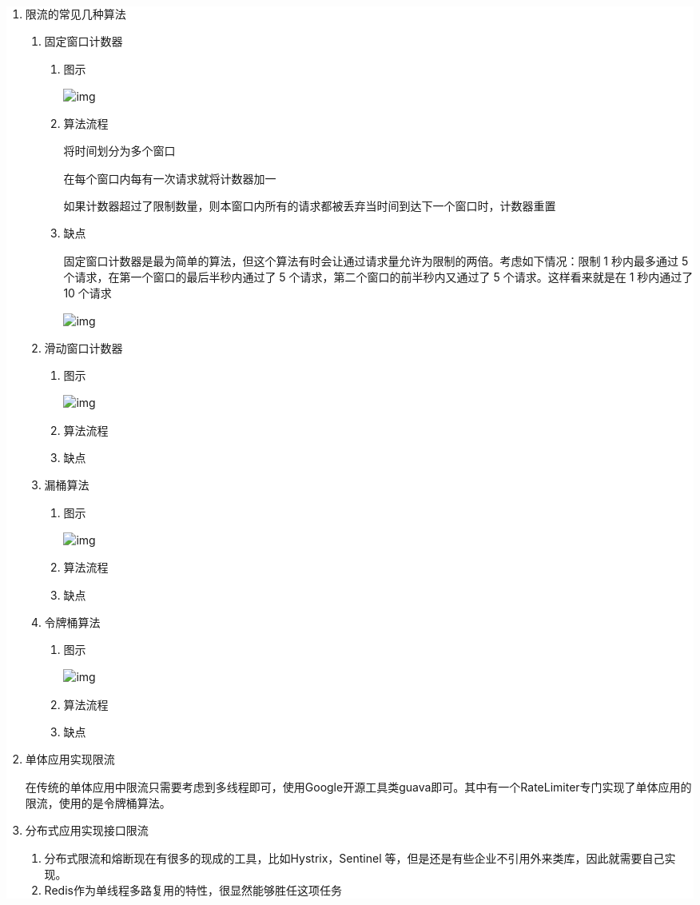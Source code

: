 1. 限流的常见几种算法

   1. 固定窗口计数器

      1. 图示

         ![img](https://gitee.com/chenjiabing666/Blog-file/raw/master/8ded7a2b90e1482093f92fff555b3615.png)

      2. 算法流程

         将时间划分为多个窗口

         在每个窗口内每有一次请求就将计数器加一 

         如果计数器超过了限制数量，则本窗口内所有的请求都被丢弃当时间到达下一个窗口时，计数器重置

      3. 缺点

         固定窗口计数器是最为简单的算法，但这个算法有时会让通过请求量允许为限制的两倍。考虑如下情况：限制 1 秒内最多通过 5 个请求，在第一个窗口的最后半秒内通过了 5 个请求，第二个窗口的前半秒内又通过了 5 个请求。这样看来就是在 1 秒内通过了 10 个请求

         ![img](https://gitee.com/chenjiabing666/Blog-file/raw/master/4d03e8e43a8edc3f32376d90e52b85f4.png)

   2. 滑动窗口计数器

      1. 图示

         ![img](https://gitee.com/chenjiabing666/Blog-file/raw/master/ae4d3cd14efb8dc7046d691c90264715.png)

      2. 算法流程

      3. 缺点

   3. 漏桶算法

      1. 图示

         ![img](https://gitee.com/chenjiabing666/Blog-file/raw/master/75938d1010138ce66e38c6ed0392f103.png)

      2. 算法流程

      3. 缺点

   4. 令牌桶算法

      1. 图示

         ![img](https://gitee.com/chenjiabing666/Blog-file/raw/master/eca0e5eaa35dac938c673fecf2ec9a93.png)

      2. 算法流程

      3. 缺点

2. 单体应用实现限流

   在传统的单体应用中限流只需要考虑到多线程即可，使用Google开源工具类guava即可。其中有一个RateLimiter专门实现了单体应用的限流，使用的是令牌桶算法。

3. 分布式应用实现接口限流

   1. 分布式限流和熔断现在有很多的现成的工具，比如Hystrix，Sentinel 等，但是还是有些企业不引用外来类库，因此就需要自己实现。
   2. Redis作为单线程多路复用的特性，很显然能够胜任这项任务
